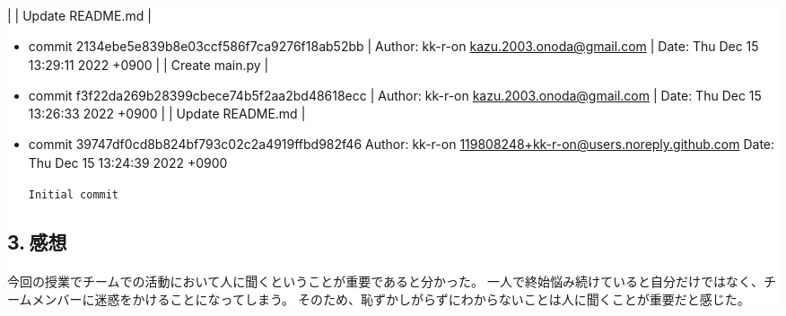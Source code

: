 | 
|     Update README.md
| 
* commit 2134ebe5e839b8e03ccf586f7ca9276f18ab52bb
| Author: kk-r-on <kazu.2003.onoda@gmail.com>
| Date:   Thu Dec 15 13:29:11 2022 +0900
| 
|     Create main.py
| 
* commit f3f22da269b28399cbece74b5f2aa2bd48618ecc
| Author: kk-r-on <kazu.2003.onoda@gmail.com>
| Date:   Thu Dec 15 13:26:33 2022 +0900
| 
|     Update README.md
| 
* commit 39747df0cd8b824bf793c02c2a4919ffbd982f46
  Author: kk-r-on <119808248+kk-r-on@users.noreply.github.com>
  Date:   Thu Dec 15 13:24:39 2022 +0900
  
      Initial commit

</pre>


## 3. 感想
今回の授業でチームでの活動において人に聞くということが重要であると分かった。
一人で終始悩み続けていると自分だけではなく、チームメンバーに迷惑をかけることになってしまう。
そのため、恥ずかしがらずにわからないことは人に聞くことが重要だと感じた。
